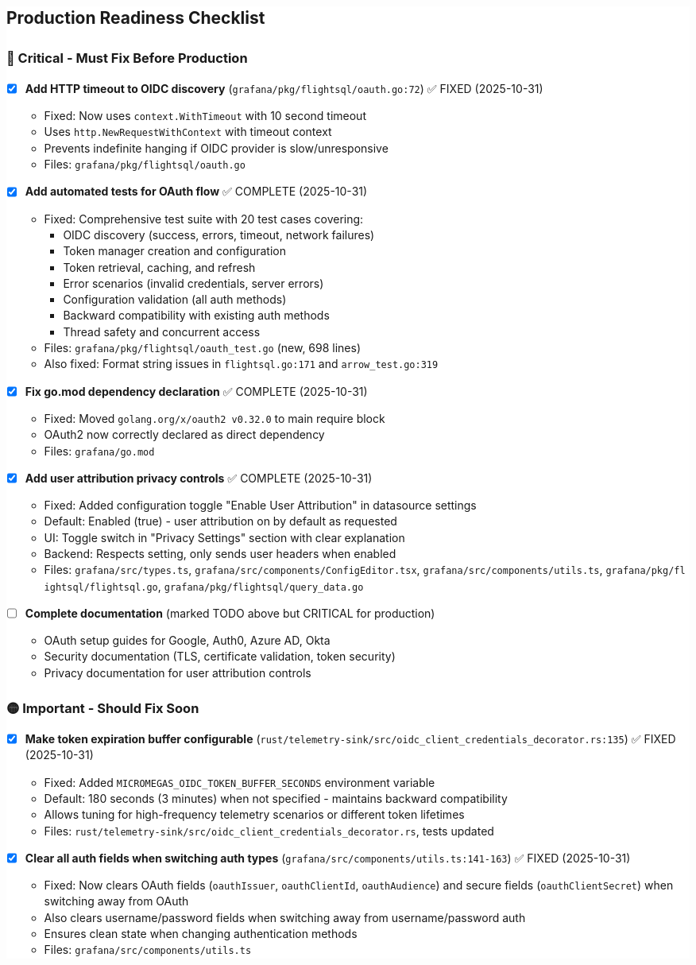 ## Production Readiness Checklist

### 🔴 Critical - Must Fix Before Production

- [x] **Add HTTP timeout to OIDC discovery** (`grafana/pkg/flightsql/oauth.go:72`) ✅ FIXED (2025-10-31)
  - Fixed: Now uses `context.WithTimeout` with 10 second timeout
  - Uses `http.NewRequestWithContext` with timeout context
  - Prevents indefinite hanging if OIDC provider is slow/unresponsive
  - Files: `grafana/pkg/flightsql/oauth.go`

- [x] **Add automated tests for OAuth flow** ✅ COMPLETE (2025-10-31)
  - Fixed: Comprehensive test suite with 20 test cases covering:
    - OIDC discovery (success, errors, timeout, network failures)
    - Token manager creation and configuration
    - Token retrieval, caching, and refresh
    - Error scenarios (invalid credentials, server errors)
    - Configuration validation (all auth methods)
    - Backward compatibility with existing auth methods
    - Thread safety and concurrent access
  - Files: `grafana/pkg/flightsql/oauth_test.go` (new, 698 lines)
  - Also fixed: Format string issues in `flightsql.go:171` and `arrow_test.go:319`

- [x] **Fix go.mod dependency declaration** ✅ COMPLETE (2025-10-31)
  - Fixed: Moved `golang.org/x/oauth2 v0.32.0` to main require block
  - OAuth2 now correctly declared as direct dependency
  - Files: `grafana/go.mod`

- [x] **Add user attribution privacy controls** ✅ COMPLETE (2025-10-31)
  - Fixed: Added configuration toggle "Enable User Attribution" in datasource settings
  - Default: Enabled (true) - user attribution on by default as requested
  - UI: Toggle switch in "Privacy Settings" section with clear explanation
  - Backend: Respects setting, only sends user headers when enabled
  - Files: `grafana/src/types.ts`, `grafana/src/components/ConfigEditor.tsx`, `grafana/src/components/utils.ts`, `grafana/pkg/flightsql/flightsql.go`, `grafana/pkg/flightsql/query_data.go`

- [ ] **Complete documentation** (marked TODO above but CRITICAL for production)
  - OAuth setup guides for Google, Auth0, Azure AD, Okta
  - Security documentation (TLS, certificate validation, token security)
  - Privacy documentation for user attribution controls

### 🟡 Important - Should Fix Soon

- [x] **Make token expiration buffer configurable** (`rust/telemetry-sink/src/oidc_client_credentials_decorator.rs:135`) ✅ FIXED (2025-10-31)
  - Fixed: Added `MICROMEGAS_OIDC_TOKEN_BUFFER_SECONDS` environment variable
  - Default: 180 seconds (3 minutes) when not specified - maintains backward compatibility
  - Allows tuning for high-frequency telemetry scenarios or different token lifetimes
  - Files: `rust/telemetry-sink/src/oidc_client_credentials_decorator.rs`, tests updated

- [x] **Clear all auth fields when switching auth types** (`grafana/src/components/utils.ts:141-163`) ✅ FIXED (2025-10-31)
  - Fixed: Now clears OAuth fields (`oauthIssuer`, `oauthClientId`, `oauthAudience`) and secure fields (`oauthClientSecret`) when switching away from OAuth
  - Also clears username/password fields when switching away from username/password auth
  - Ensures clean state when changing authentication methods
  - Files: `grafana/src/components/utils.ts`

